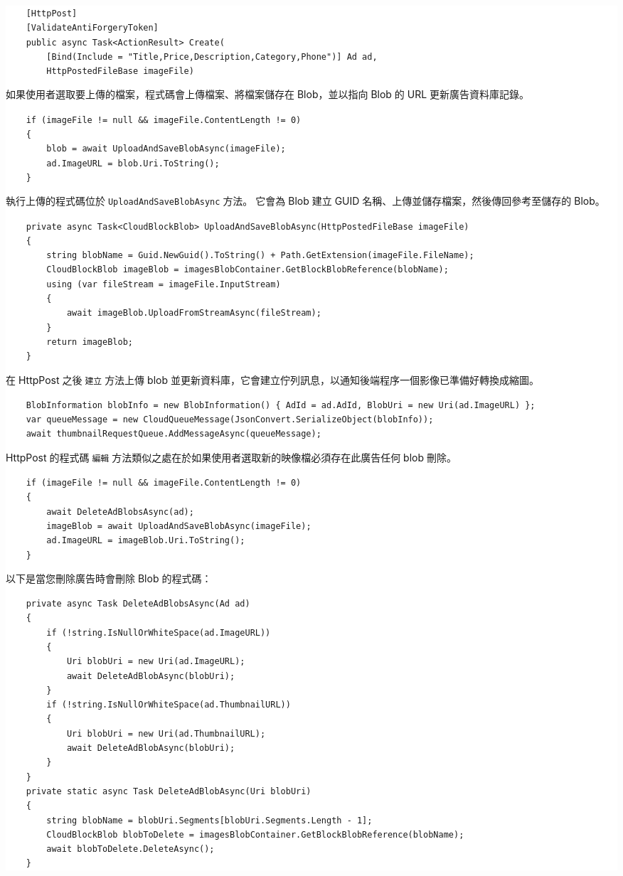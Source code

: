         [HttpPost]
        [ValidateAntiForgeryToken]
        public async Task<ActionResult> Create(
            [Bind(Include = "Title,Price,Description,Category,Phone")] Ad ad,
            HttpPostedFileBase imageFile)

如果使用者選取要上傳的檔案，程式碼會上傳檔案、將檔案儲存在 Blob，並以指向 Blob 的 URL 更新廣告資料庫記錄。

        if (imageFile != null && imageFile.ContentLength != 0)
        {
            blob = await UploadAndSaveBlobAsync(imageFile);
            ad.ImageURL = blob.Uri.ToString();
        }

執行上傳的程式碼位於 `UploadAndSaveBlobAsync` 方法。 它會為 Blob 建立 GUID 名稱、上傳並儲存檔案，然後傳回參考至儲存的 Blob。

        private async Task<CloudBlockBlob> UploadAndSaveBlobAsync(HttpPostedFileBase imageFile)
        {
            string blobName = Guid.NewGuid().ToString() + Path.GetExtension(imageFile.FileName);
            CloudBlockBlob imageBlob = imagesBlobContainer.GetBlockBlobReference(blobName);
            using (var fileStream = imageFile.InputStream)
            {
                await imageBlob.UploadFromStreamAsync(fileStream);
            }
            return imageBlob;
        }

在 HttpPost 之後 `建立` 方法上傳 blob 並更新資料庫，它會建立佇列訊息，以通知後端程序一個影像已準備好轉換成縮圖。

        BlobInformation blobInfo = new BlobInformation() { AdId = ad.AdId, BlobUri = new Uri(ad.ImageURL) };
        var queueMessage = new CloudQueueMessage(JsonConvert.SerializeObject(blobInfo));
        await thumbnailRequestQueue.AddMessageAsync(queueMessage);

HttpPost 的程式碼 `編輯` 方法類似之處在於如果使用者選取新的映像檔必須存在此廣告任何 blob 刪除。

        if (imageFile != null && imageFile.ContentLength != 0)
        {
            await DeleteAdBlobsAsync(ad);
            imageBlob = await UploadAndSaveBlobAsync(imageFile);
            ad.ImageURL = imageBlob.Uri.ToString();
        }

以下是當您刪除廣告時會刪除 Blob 的程式碼：

        private async Task DeleteAdBlobsAsync(Ad ad)
        {
            if (!string.IsNullOrWhiteSpace(ad.ImageURL))
            {
                Uri blobUri = new Uri(ad.ImageURL);
                await DeleteAdBlobAsync(blobUri);
            }
            if (!string.IsNullOrWhiteSpace(ad.ThumbnailURL))
            {
                Uri blobUri = new Uri(ad.ThumbnailURL);
                await DeleteAdBlobAsync(blobUri);
            }
        }
        private static async Task DeleteAdBlobAsync(Uri blobUri)
        {
            string blobName = blobUri.Segments[blobUri.Segments.Length - 1];
            CloudBlockBlob blobToDelete = imagesBlobContainer.GetBlockBlobReference(blobName);
            await blobToDelete.DeleteAsync();
        }
